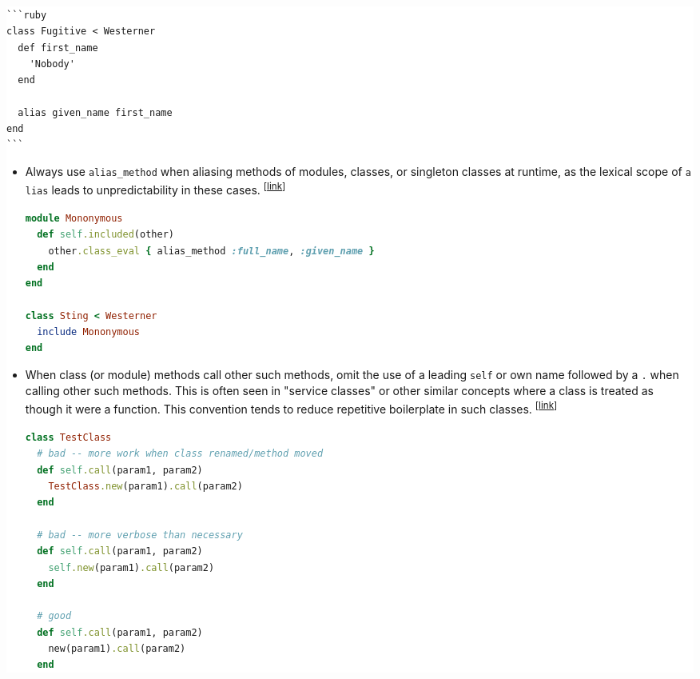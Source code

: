     ```ruby
    class Fugitive < Westerner
      def first_name
        'Nobody'
      end

      alias given_name first_name
    end
    ```

  * <a name="alias-method"></a>
    Always use `alias_method` when aliasing methods of modules, classes, or
    singleton classes at runtime, as the lexical scope of `alias` leads to
    unpredictability in these cases.
    <sup>[[link](#alias-method)]</sup>

    ```ruby
    module Mononymous
      def self.included(other)
        other.class_eval { alias_method :full_name, :given_name }
      end
    end

    class Sting < Westerner
      include Mononymous
    end
    ```

  * <a name="class-and-self"></a>
    When class (or module) methods call other such methods, omit the use of a
    leading `self` or own name followed by a `.` when calling other such methods.
    This is often seen in "service classes" or other similar concepts where a
    class is treated as though it were a function. This convention tends to reduce
    repetitive boilerplate in such classes.
    <sup>[[link](#class-and-self)]</sup>

    ```ruby
    class TestClass
      # bad -- more work when class renamed/method moved
      def self.call(param1, param2)
        TestClass.new(param1).call(param2)
      end

      # bad -- more verbose than necessary
      def self.call(param1, param2)
        self.new(param1).call(param2)
      end

      # good
      def self.call(param1, param2)
        new(param1).call(param2)
      end

